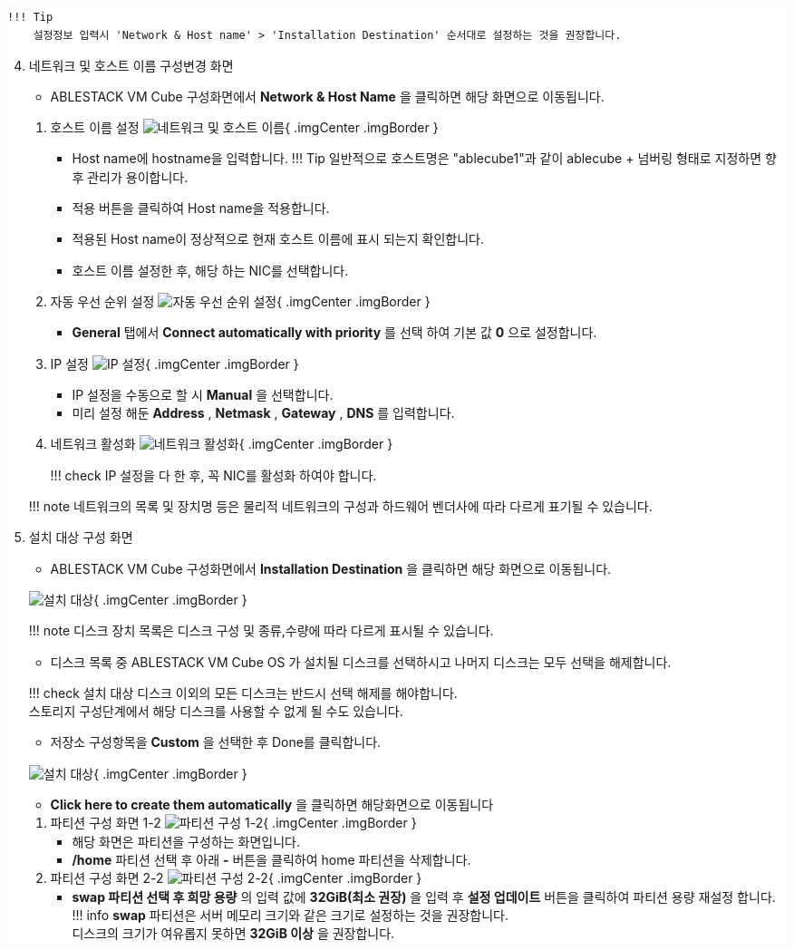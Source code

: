     !!! Tip
        설정정보 입력시 'Network & Host name' > 'Installation Destination' 순서대로 설정하는 것을 권장합니다.

4. 네트워크 및 호스트 이름 구성변경 화면
    - ABLESTACK VM Cube 구성화면에서 **Network & Host Name** 을 클릭하면 해당 화면으로 이동됩니다.

    1. 호스트 이름 설정
        ![네트워크 및 호스트 이름](../assets/images/install-guide-cube-04-1.png){ .imgCenter .imgBorder }
        * Host name에 hostname을 입력합니다.
        !!! Tip
            일반적으로 호스트명은 "ablecube1"과 같이 ablecube + 넘버링 형태로 지정하면 향후 관리가 용이합니다.
        * 적용 버튼을 클릭하여 Host name을 적용합니다.
        * 적용된 Host name이 정상적으로 현재 호스트 이름에 표시 되는지 확인합니다.

        * 호스트 이름 설정한 후, 해당 하는 NIC를 선택합니다.

    2. 자동 우선 순위 설정
        ![자동 우선 순위 설정](../assets/images/install-guide-cube-04-2.png){ .imgCenter .imgBorder }
        - **General** 탭에서 **Connect automatically with priority** 를 선택 하여 기본 값 **0** 으로 설정합니다.

    3. IP 설정
        ![IP 설정](../assets/images/install-guide-cube-04-3.png){ .imgCenter .imgBorder }
        - IP 설정을 수동으로 할 시 **Manual** 을 선택합니다.
        - 미리 설정 해둔 **Address** , **Netmask** , **Gateway** , **DNS** 를 입력합니다.

    4. 네트워크 활성화
        ![네트워크 활성화](../assets/images/install-guide-cube-04-4.png){ .imgCenter .imgBorder }

        !!! check
            IP 설정을 다 한 후, 꼭 NIC를 활성화 하여야 합니다.

    !!! note
        네트워크의 목록 및 장치명 등은 물리적 네트워크의 구성과 하드웨어 벤더사에 따라 다르게 표기될 수 있습니다.

5. 설치 대상 구성 화면
    - ABLESTACK VM Cube 구성화면에서 **Installation Destination** 을 클릭하면 해당 화면으로 이동됩니다.

    ![설치 대상](../assets/images/install-guide-cube-06.png){ .imgCenter .imgBorder }

    !!! note
        디스크 장치 목록은 디스크 구성 및 종류,수량에 따라 다르게 표시될 수 있습니다.
    * 디스크 목록 중 ABLESTACK VM Cube OS 가 설치될 디스크를 선택하시고 나머지 디스크는 모두 선택을 해제합니다.

    !!! check
        설치 대상 디스크 이외의 모든 디스크는 반드시 선택 해제를 해야합니다.</br>
        스토리지 구성단계에서 해당 디스크를 사용할 수 없게 될 수도 있습니다.

    * 저장소 구성항목을 **Custom** 을 선택한 후 Done를 클릭합니다.

    ![설치 대상](../assets/images/install-guide-cube-06-01.png){ .imgCenter .imgBorder }

    * **Click here to create them automatically** 을 클릭하면 해당화면으로 이동됩니다

    1. 파티션 구성 화면 1-2
        ![파티션 구성 1-2](../assets/images/install-guide-cube-07.png){ .imgCenter .imgBorder }
        * 해당 화면은 파티션을 구성하는 화면입니다.
        * **/home** 파티션 선택 후 아래 **-** 버튼을 클릭하여 home 파티션을 삭제합니다.
    2. 파티션 구성 화면 2-2
        ![파티션 구성 2-2](../assets/images/install-guide-cube-08.png){ .imgCenter .imgBorder }
        * **swap 파티션 선택 후 희망 용량** 의 입력 값에 **32GiB(최소 권장)** 을 입력 후 **설정 업데이트** 버튼을 클릭하여 파티션 용량 재설정 합니다.
        !!! info
            **swap** 파티션은 서버 메모리 크기와 같은 크기로 설정하는 것을 권장합니다.</br>
            디스크의 크기가 여유롭지 못하면 **32GiB 이상** 을 권장합니다.
